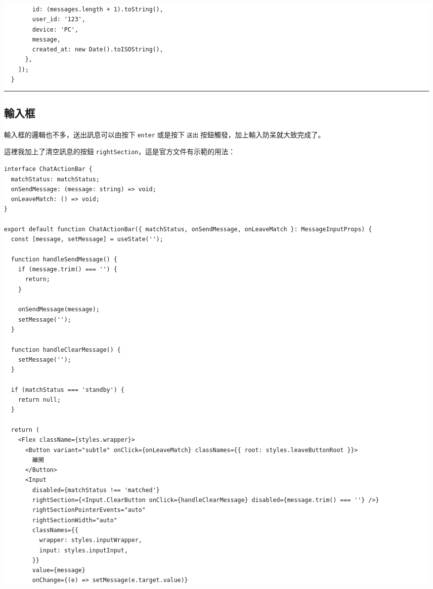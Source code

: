 ```tsx
        id: (messages.length + 1).toString(),
        user_id: '123',
        device: 'PC',
        message,
        created_at: new Date().toISOString(),
      },
    ]);
  }
```

---

## 輸入框

輸入框的邏輯也不多，送出訊息可以由按下 `enter` 或是按下 `送出` 按鈕觸發，加上輸入防呆就大致完成了。

這裡我加上了清空訊息的按鈕 `rightSection`，這是官方文件有示範的用法：

```tsx
interface ChatActionBar {
  matchStatus: matchStatus;
  onSendMessage: (message: string) => void;
  onLeaveMatch: () => void;
}

export default function ChatActionBar({ matchStatus, onSendMessage, onLeaveMatch }: MessageInputProps) {
  const [message, setMessage] = useState('');

  function handleSendMessage() {
    if (message.trim() === '') {
      return;
    }

    onSendMessage(message);
    setMessage('');
  }

  function handleClearMessage() {
    setMessage('');
  }

  if (matchStatus === 'standby') {
    return null;
  }

  return (
    <Flex className={styles.wrapper}>
      <Button variant="subtle" onClick={onLeaveMatch} classNames={{ root: styles.leaveButtonRoot }}>
        離開
      </Button>
      <Input
        disabled={matchStatus !== 'matched'}
        rightSection={<Input.ClearButton onClick={handleClearMessage} disabled={message.trim() === ''} />}
        rightSectionPointerEvents="auto"
        rightSectionWidth="auto"
        classNames={{
          wrapper: styles.inputWrapper,
          input: styles.inputInput,
        }}
        value={message}
        onChange={(e) => setMessage(e.target.value)}
```